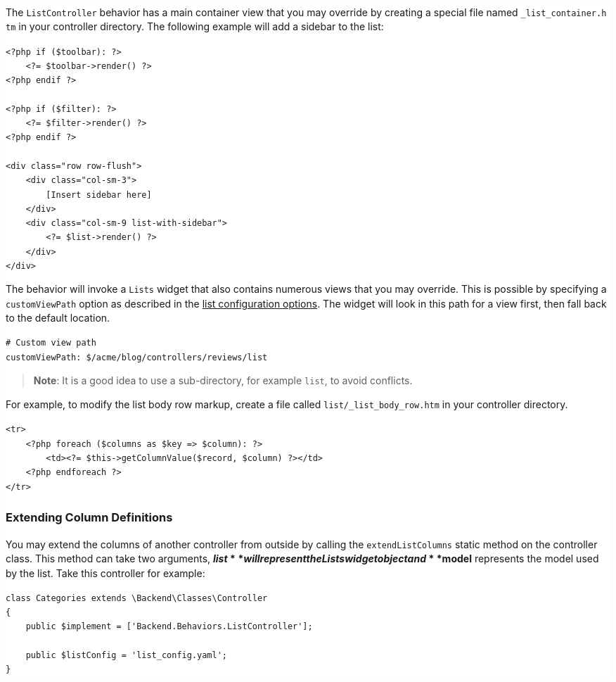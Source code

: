 The `ListController` behavior has a main container view that you may override by creating a special file named `_list_container.htm` in your controller directory. The following example will add a sidebar to the list:

    <?php if ($toolbar): ?>
        <?= $toolbar->render() ?>
    <?php endif ?>

    <?php if ($filter): ?>
        <?= $filter->render() ?>
    <?php endif ?>

    <div class="row row-flush">
        <div class="col-sm-3">
            [Insert sidebar here]
        </div>
        <div class="col-sm-9 list-with-sidebar">
            <?= $list->render() ?>
        </div>
    </div>

The behavior will invoke a `Lists` widget that also contains numerous views that you may override. This is possible by specifying a `customViewPath` option as described in the [list configuration options](#configuring-list). The widget will look in this path for a view first, then fall back to the default location.

    # Custom view path
    customViewPath: $/acme/blog/controllers/reviews/list

> **Note**: It is a good idea to use a sub-directory, for example `list`, to avoid conflicts.

For example, to modify the list body row markup, create a file called `list/_list_body_row.htm` in your controller directory.

    <tr>
        <?php foreach ($columns as $key => $column): ?>
            <td><?= $this->getColumnValue($record, $column) ?></td>
        <?php endforeach ?>
    </tr>

<a name="extend-list-columns"></a>
### Extending Column Definitions

You may extend the columns of another controller from outside by calling the `extendListColumns` static method on the controller class. This method can take two arguments, **$list** will represent the Lists widget object and **$model** represents the model used by the list. Take this controller for example:

    class Categories extends \Backend\Classes\Controller
    {
        public $implement = ['Backend.Behaviors.ListController'];

        public $listConfig = 'list_config.yaml';
    }
